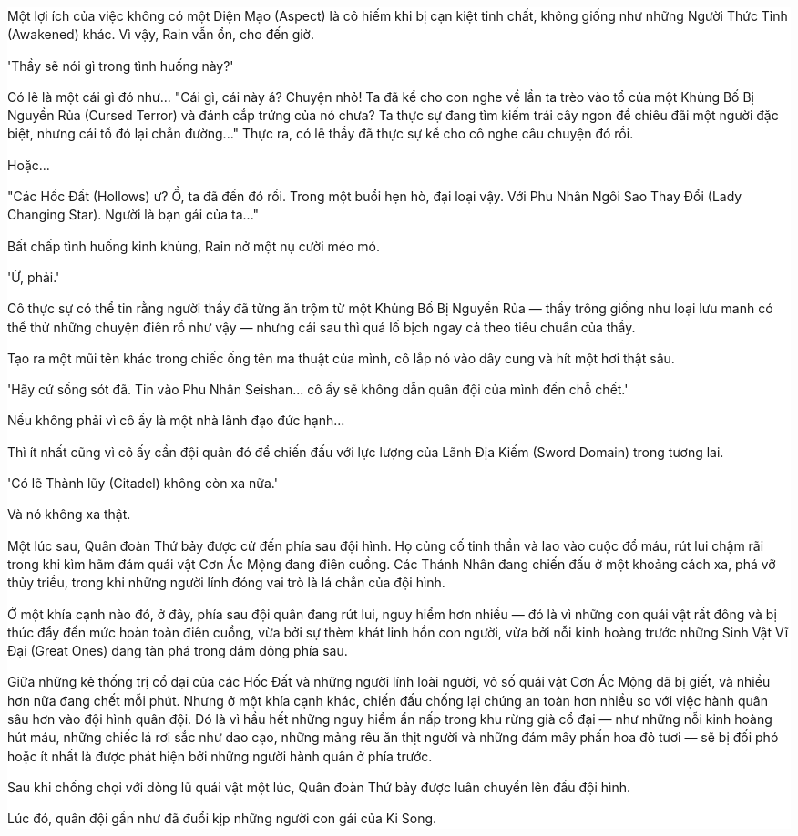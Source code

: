 Một lợi ích của việc không có một Diện Mạo (Aspect) là cô hiếm khi bị cạn kiệt tinh chất, không giống như những Người Thức Tỉnh (Awakened) khác. Vì vậy, Rain vẫn ổn, cho đến giờ.

'Thầy sẽ nói gì trong tình huống này?'

Có lẽ là một cái gì đó như... "Cái gì, cái này á? Chuyện nhỏ! Ta đã kể cho con nghe về lần ta trèo vào tổ của một Khủng Bố Bị Nguyền Rủa (Cursed Terror) và đánh cắp trứng của nó chưa? Ta thực sự đang tìm kiếm trái cây ngon để chiêu đãi một người đặc biệt, nhưng cái tổ đó lại chắn đường..." Thực ra, có lẽ thầy đã thực sự kể cho cô nghe câu chuyện đó rồi.

Hoặc...

"Các Hốc Đất (Hollows) ư? Ồ, ta đã đến đó rồi. Trong một buổi hẹn hò, đại loại vậy. Với Phu Nhân Ngôi Sao Thay Đổi (Lady Changing Star). Người là bạn gái của ta..."

Bất chấp tình huống kinh khủng, Rain nở một nụ cười méo mó.

'Ừ, phải.'

Cô thực sự có thể tin rằng người thầy đã từng ăn trộm từ một Khủng Bố Bị Nguyền Rủa — thầy trông giống như loại lưu manh có thể thử những chuyện điên rồ như vậy — nhưng cái sau thì quá lố bịch ngay cả theo tiêu chuẩn của thầy.

Tạo ra một mũi tên khác trong chiếc ống tên ma thuật của mình, cô lắp nó vào dây cung và hít một hơi thật sâu.

'Hãy cứ sống sót đã. Tin vào Phu Nhân Seishan... cô ấy sẽ không dẫn quân đội của mình đến chỗ chết.'

Nếu không phải vì cô ấy là một nhà lãnh đạo đức hạnh...

Thì ít nhất cũng vì cô ấy cần đội quân đó để chiến đấu với lực lượng của Lãnh Địa Kiếm (Sword Domain) trong tương lai.

'Có lẽ Thành lũy (Citadel) không còn xa nữa.'

Và nó không xa thật.

Một lúc sau, Quân đoàn Thứ bảy được cử đến phía sau đội hình. Họ củng cố tinh thần và lao vào cuộc đổ máu, rút lui chậm rãi trong khi kìm hãm đám quái vật Cơn Ác Mộng đang điên cuồng. Các Thánh Nhân đang chiến đấu ở một khoảng cách xa, phá vỡ thủy triều, trong khi những người lính đóng vai trò là lá chắn của đội hình.

Ở một khía cạnh nào đó, ở đây, phía sau đội quân đang rút lui, nguy hiểm hơn nhiều — đó là vì những con quái vật rất đông và bị thúc đẩy đến mức hoàn toàn điên cuồng, vừa bởi sự thèm khát linh hồn con người, vừa bởi nỗi kinh hoàng trước những Sinh Vật Vĩ Đại (Great Ones) đang tàn phá trong đám đông phía sau.

Giữa những kẻ thống trị cổ đại của các Hốc Đất và những người lính loài người, vô số quái vật Cơn Ác Mộng đã bị giết, và nhiều hơn nữa đang chết mỗi phút. Nhưng ở một khía cạnh khác, chiến đấu chống lại chúng an toàn hơn nhiều so với việc hành quân sâu hơn vào đội hình quân đội. Đó là vì hầu hết những nguy hiểm ẩn nấp trong khu rừng già cổ đại — như những nỗi kinh hoàng hút máu, những chiếc lá rơi sắc như dao cạo, những mảng rêu ăn thịt người và những đám mây phấn hoa đỏ tươi — sẽ bị đối phó hoặc ít nhất là được phát hiện bởi những người hành quân ở phía trước.

Sau khi chống chọi với dòng lũ quái vật một lúc, Quân đoàn Thứ bảy được luân chuyển lên đầu đội hình.

Lúc đó, quân đội gần như đã đuổi kịp những người con gái của Ki Song.
